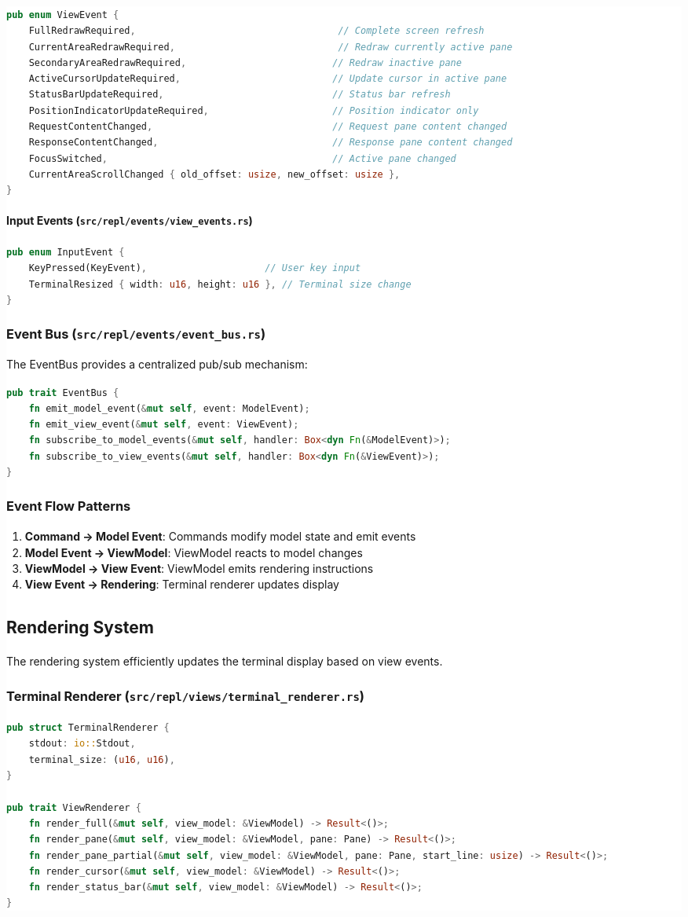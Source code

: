 ```rust
pub enum ViewEvent {
    FullRedrawRequired,                                    // Complete screen refresh
    CurrentAreaRedrawRequired,                             // Redraw currently active pane
    SecondaryAreaRedrawRequired,                          // Redraw inactive pane
    ActiveCursorUpdateRequired,                           // Update cursor in active pane
    StatusBarUpdateRequired,                              // Status bar refresh
    PositionIndicatorUpdateRequired,                      // Position indicator only
    RequestContentChanged,                                // Request pane content changed
    ResponseContentChanged,                               // Response pane content changed
    FocusSwitched,                                        // Active pane changed
    CurrentAreaScrollChanged { old_offset: usize, new_offset: usize },
}
```

#### Input Events (`src/repl/events/view_events.rs`)

```rust
pub enum InputEvent {
    KeyPressed(KeyEvent),                     // User key input
    TerminalResized { width: u16, height: u16 }, // Terminal size change
}
```

### Event Bus (`src/repl/events/event_bus.rs`)

The EventBus provides a centralized pub/sub mechanism:

```rust
pub trait EventBus {
    fn emit_model_event(&mut self, event: ModelEvent);
    fn emit_view_event(&mut self, event: ViewEvent);
    fn subscribe_to_model_events(&mut self, handler: Box<dyn Fn(&ModelEvent)>);
    fn subscribe_to_view_events(&mut self, handler: Box<dyn Fn(&ViewEvent)>);
}
```

### Event Flow Patterns

1. **Command → Model Event**: Commands modify model state and emit events
2. **Model Event → ViewModel**: ViewModel reacts to model changes
3. **ViewModel → View Event**: ViewModel emits rendering instructions
4. **View Event → Rendering**: Terminal renderer updates display

## Rendering System

The rendering system efficiently updates the terminal display based on view events.

### Terminal Renderer (`src/repl/views/terminal_renderer.rs`)

```rust
pub struct TerminalRenderer {
    stdout: io::Stdout,
    terminal_size: (u16, u16),
}

pub trait ViewRenderer {
    fn render_full(&mut self, view_model: &ViewModel) -> Result<()>;
    fn render_pane(&mut self, view_model: &ViewModel, pane: Pane) -> Result<()>;
    fn render_pane_partial(&mut self, view_model: &ViewModel, pane: Pane, start_line: usize) -> Result<()>;
    fn render_cursor(&mut self, view_model: &ViewModel) -> Result<()>;
    fn render_status_bar(&mut self, view_model: &ViewModel) -> Result<()>;
}
```
